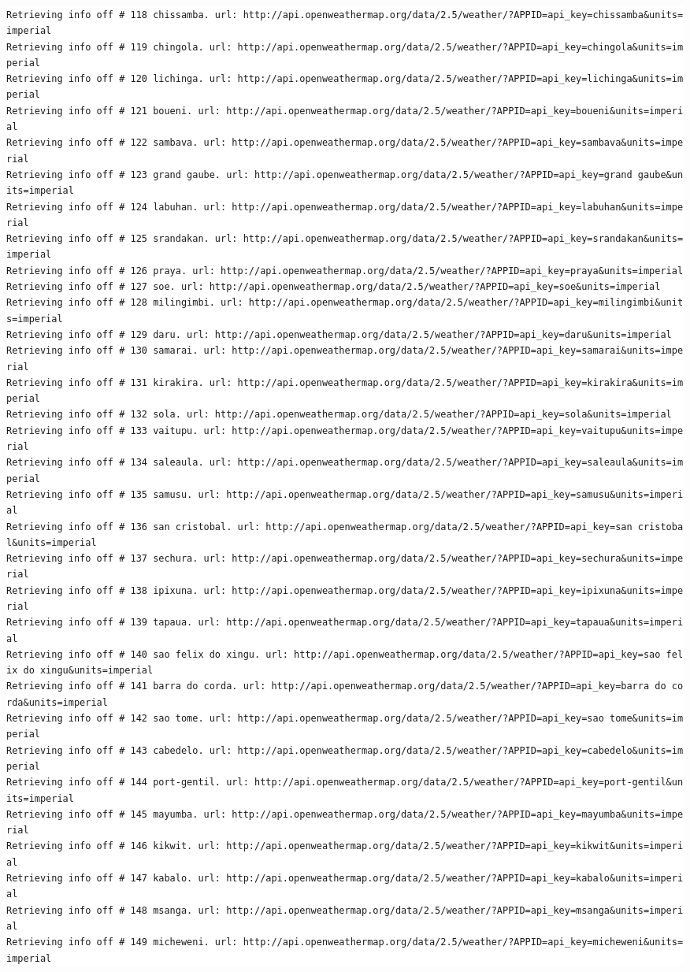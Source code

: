     Retrieving info off # 118 chissamba. url: http://api.openweathermap.org/data/2.5/weather/?APPID=api_key=chissamba&units=imperial
    Retrieving info off # 119 chingola. url: http://api.openweathermap.org/data/2.5/weather/?APPID=api_key=chingola&units=imperial
    Retrieving info off # 120 lichinga. url: http://api.openweathermap.org/data/2.5/weather/?APPID=api_key=lichinga&units=imperial
    Retrieving info off # 121 boueni. url: http://api.openweathermap.org/data/2.5/weather/?APPID=api_key=boueni&units=imperial
    Retrieving info off # 122 sambava. url: http://api.openweathermap.org/data/2.5/weather/?APPID=api_key=sambava&units=imperial
    Retrieving info off # 123 grand gaube. url: http://api.openweathermap.org/data/2.5/weather/?APPID=api_key=grand gaube&units=imperial
    Retrieving info off # 124 labuhan. url: http://api.openweathermap.org/data/2.5/weather/?APPID=api_key=labuhan&units=imperial
    Retrieving info off # 125 srandakan. url: http://api.openweathermap.org/data/2.5/weather/?APPID=api_key=srandakan&units=imperial
    Retrieving info off # 126 praya. url: http://api.openweathermap.org/data/2.5/weather/?APPID=api_key=praya&units=imperial
    Retrieving info off # 127 soe. url: http://api.openweathermap.org/data/2.5/weather/?APPID=api_key=soe&units=imperial
    Retrieving info off # 128 milingimbi. url: http://api.openweathermap.org/data/2.5/weather/?APPID=api_key=milingimbi&units=imperial
    Retrieving info off # 129 daru. url: http://api.openweathermap.org/data/2.5/weather/?APPID=api_key=daru&units=imperial
    Retrieving info off # 130 samarai. url: http://api.openweathermap.org/data/2.5/weather/?APPID=api_key=samarai&units=imperial
    Retrieving info off # 131 kirakira. url: http://api.openweathermap.org/data/2.5/weather/?APPID=api_key=kirakira&units=imperial
    Retrieving info off # 132 sola. url: http://api.openweathermap.org/data/2.5/weather/?APPID=api_key=sola&units=imperial
    Retrieving info off # 133 vaitupu. url: http://api.openweathermap.org/data/2.5/weather/?APPID=api_key=vaitupu&units=imperial
    Retrieving info off # 134 saleaula. url: http://api.openweathermap.org/data/2.5/weather/?APPID=api_key=saleaula&units=imperial
    Retrieving info off # 135 samusu. url: http://api.openweathermap.org/data/2.5/weather/?APPID=api_key=samusu&units=imperial
    Retrieving info off # 136 san cristobal. url: http://api.openweathermap.org/data/2.5/weather/?APPID=api_key=san cristobal&units=imperial
    Retrieving info off # 137 sechura. url: http://api.openweathermap.org/data/2.5/weather/?APPID=api_key=sechura&units=imperial
    Retrieving info off # 138 ipixuna. url: http://api.openweathermap.org/data/2.5/weather/?APPID=api_key=ipixuna&units=imperial
    Retrieving info off # 139 tapaua. url: http://api.openweathermap.org/data/2.5/weather/?APPID=api_key=tapaua&units=imperial
    Retrieving info off # 140 sao felix do xingu. url: http://api.openweathermap.org/data/2.5/weather/?APPID=api_key=sao felix do xingu&units=imperial
    Retrieving info off # 141 barra do corda. url: http://api.openweathermap.org/data/2.5/weather/?APPID=api_key=barra do corda&units=imperial
    Retrieving info off # 142 sao tome. url: http://api.openweathermap.org/data/2.5/weather/?APPID=api_key=sao tome&units=imperial
    Retrieving info off # 143 cabedelo. url: http://api.openweathermap.org/data/2.5/weather/?APPID=api_key=cabedelo&units=imperial
    Retrieving info off # 144 port-gentil. url: http://api.openweathermap.org/data/2.5/weather/?APPID=api_key=port-gentil&units=imperial
    Retrieving info off # 145 mayumba. url: http://api.openweathermap.org/data/2.5/weather/?APPID=api_key=mayumba&units=imperial
    Retrieving info off # 146 kikwit. url: http://api.openweathermap.org/data/2.5/weather/?APPID=api_key=kikwit&units=imperial
    Retrieving info off # 147 kabalo. url: http://api.openweathermap.org/data/2.5/weather/?APPID=api_key=kabalo&units=imperial
    Retrieving info off # 148 msanga. url: http://api.openweathermap.org/data/2.5/weather/?APPID=api_key=msanga&units=imperial
    Retrieving info off # 149 micheweni. url: http://api.openweathermap.org/data/2.5/weather/?APPID=api_key=micheweni&units=imperial